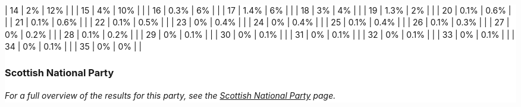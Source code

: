 | 14 | 2% | 12% |  |
| 15 | 4% | 10% |  |
| 16 | 0.3% | 6% |  |
| 17 | 1.4% | 6% |  |
| 18 | 3% | 4% |  |
| 19 | 1.3% | 2% |  |
| 20 | 0.1% | 0.6% |  |
| 21 | 0.1% | 0.6% |  |
| 22 | 0.1% | 0.5% |  |
| 23 | 0% | 0.4% |  |
| 24 | 0% | 0.4% |  |
| 25 | 0.1% | 0.4% |  |
| 26 | 0.1% | 0.3% |  |
| 27 | 0% | 0.2% |  |
| 28 | 0.1% | 0.2% |  |
| 29 | 0% | 0.1% |  |
| 30 | 0% | 0.1% |  |
| 31 | 0% | 0.1% |  |
| 32 | 0% | 0.1% |  |
| 33 | 0% | 0.1% |  |
| 34 | 0% | 0.1% |  |
| 35 | 0% | 0% |  |

### Scottish National Party

*For a full overview of the results for this party, see the [Scottish National Party](party-scottishnationalparty.html) page.*
